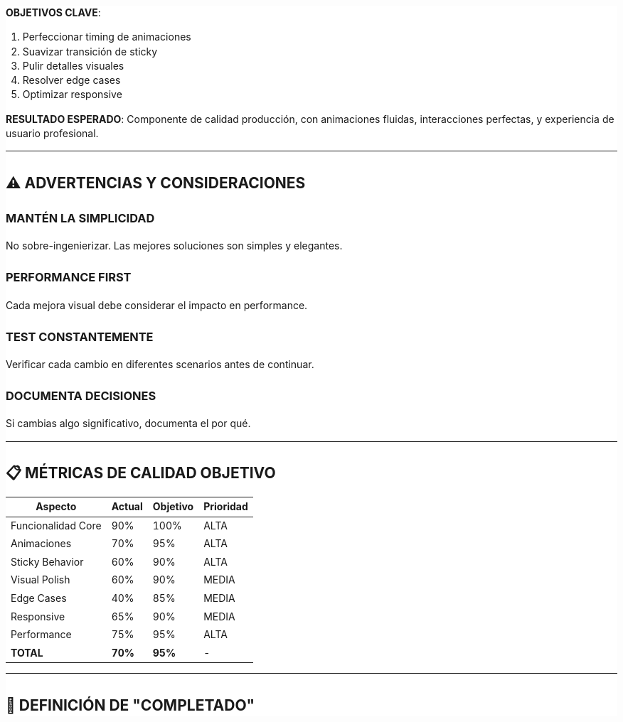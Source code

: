 **OBJETIVOS CLAVE**:
1. Perfeccionar timing de animaciones
2. Suavizar transición de sticky
3. Pulir detalles visuales
4. Resolver edge cases
5. Optimizar responsive

**RESULTADO ESPERADO**:
Componente de calidad producción, con animaciones fluidas, interacciones perfectas, y experiencia de usuario profesional.

---

## ⚠️ ADVERTENCIAS Y CONSIDERACIONES

### **MANTÉN LA SIMPLICIDAD**
No sobre-ingenierizar. Las mejores soluciones son simples y elegantes.

### **PERFORMANCE FIRST**
Cada mejora visual debe considerar el impacto en performance.

### **TEST CONSTANTEMENTE**
Verificar cada cambio en diferentes scenarios antes de continuar.

### **DOCUMENTA DECISIONES**
Si cambias algo significativo, documenta el por qué.

---

## 📋 MÉTRICAS DE CALIDAD OBJETIVO

| Aspecto | Actual | Objetivo | Prioridad |
|---------|--------|----------|-----------|
| Funcionalidad Core | 90% | 100% | ALTA |
| Animaciones | 70% | 95% | ALTA |
| Sticky Behavior | 60% | 90% | ALTA |
| Visual Polish | 60% | 90% | MEDIA |
| Edge Cases | 40% | 85% | MEDIA |
| Responsive | 65% | 90% | MEDIA |
| Performance | 75% | 95% | ALTA |
| **TOTAL** | **70%** | **95%** | - |

---

## 🎉 DEFINICIÓN DE "COMPLETADO"
